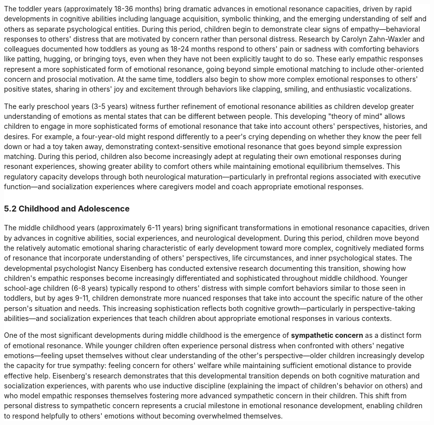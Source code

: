 The toddler years (approximately 18-36 months) bring dramatic advances in emotional resonance capacities, driven by rapid developments in cognitive abilities including language acquisition, symbolic thinking, and the emerging understanding of self and others as separate psychological entities. During this period, children begin to demonstrate clear signs of empathy—behavioral responses to others' distress that are motivated by concern rather than personal distress. Research by Carolyn Zahn-Waxler and colleagues documented how toddlers as young as 18-24 months respond to others' pain or sadness with comforting behaviors like patting, hugging, or bringing toys, even when they have not been explicitly taught to do so. These early empathic responses represent a more sophisticated form of emotional resonance, going beyond simple emotional matching to include other-oriented concern and prosocial motivation. At the same time, toddlers also begin to show more complex emotional responses to others' positive states, sharing in others' joy and excitement through behaviors like clapping, smiling, and enthusiastic vocalizations.

The early preschool years (3-5 years) witness further refinement of emotional resonance abilities as children develop greater understanding of emotions as mental states that can be different between people. This developing "theory of mind" allows children to engage in more sophisticated forms of emotional resonance that take into account others' perspectives, histories, and desires. For example, a four-year-old might respond differently to a peer's crying depending on whether they know the peer fell down or had a toy taken away, demonstrating context-sensitive emotional resonance that goes beyond simple expression matching. During this period, children also become increasingly adept at regulating their own emotional responses during resonant experiences, showing greater ability to comfort others while maintaining emotional equilibrium themselves. This regulatory capacity develops through both neurological maturation—particularly in prefrontal regions associated with executive function—and socialization experiences where caregivers model and coach appropriate emotional responses.

### 5.2 Childhood and Adolescence

The middle childhood years (approximately 6-11 years) bring significant transformations in emotional resonance capacities, driven by advances in cognitive abilities, social experiences, and neurological development. During this period, children move beyond the relatively automatic emotional sharing characteristic of early development toward more complex, cognitively mediated forms of resonance that incorporate understanding of others' perspectives, life circumstances, and inner psychological states. The developmental psychologist Nancy Eisenberg has conducted extensive research documenting this transition, showing how children's empathic responses become increasingly differentiated and sophisticated throughout middle childhood. Younger school-age children (6-8 years) typically respond to others' distress with simple comfort behaviors similar to those seen in toddlers, but by ages 9-11, children demonstrate more nuanced responses that take into account the specific nature of the other person's situation and needs. This increasing sophistication reflects both cognitive growth—particularly in perspective-taking abilities—and socialization experiences that teach children about appropriate emotional responses in various contexts.

One of the most significant developments during middle childhood is the emergence of **sympathetic concern** as a distinct form of emotional resonance. While younger children often experience personal distress when confronted with others' negative emotions—feeling upset themselves without clear understanding of the other's perspective—older children increasingly develop the capacity for true sympathy: feeling concern for others' welfare while maintaining sufficient emotional distance to provide effective help. Eisenberg's research demonstrates that this developmental transition depends on both cognitive maturation and socialization experiences, with parents who use inductive discipline (explaining the impact of children's behavior on others) and who model empathic responses themselves fostering more advanced sympathetic concern in their children. This shift from personal distress to sympathetic concern represents a crucial milestone in emotional resonance development, enabling children to respond helpfully to others' emotions without becoming overwhelmed themselves.
